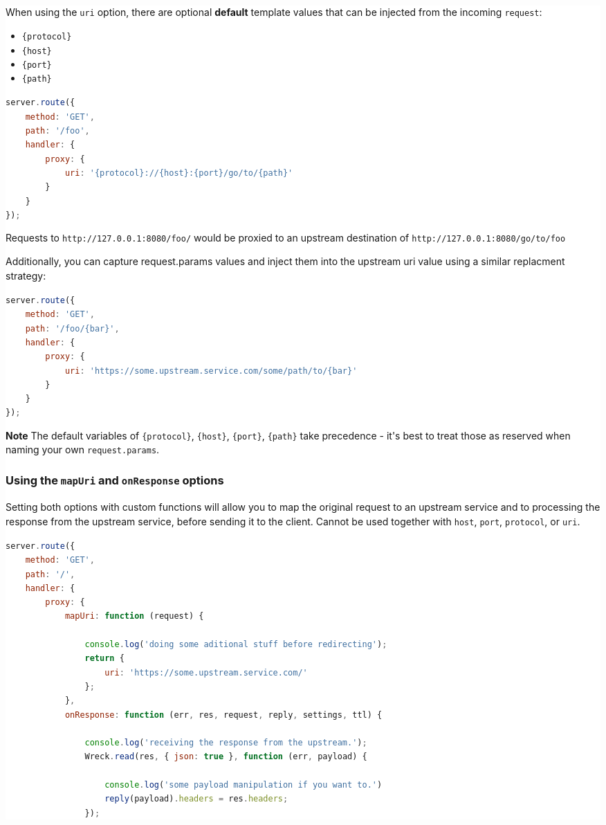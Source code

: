 When using the `uri` option, there are optional **default** template values that can be injected from the incoming `request`:

* `{protocol}`
* `{host}`
* `{port}`
* `{path}`
    
```javascript
server.route({
    method: 'GET',
    path: '/foo',
    handler: {
        proxy: {
            uri: '{protocol}://{host}:{port}/go/to/{path}'
        }
    }
});
```
Requests to `http://127.0.0.1:8080/foo/` would be proxied to an upstream destination of `http://127.0.0.1:8080/go/to/foo`


Additionally, you can capture request.params values and inject them into the upstream uri value using a similar replacment strategy:
```javascript
server.route({
    method: 'GET',
    path: '/foo/{bar}',
    handler: {
        proxy: {
            uri: 'https://some.upstream.service.com/some/path/to/{bar}'
        }
    }
});
```
**Note** The default variables of `{protocol}`, `{host}`, `{port}`, `{path}` take precedence - it's best to treat those as reserved when naming your own `request.params`.

    
### Using the `mapUri` and `onResponse` options

Setting both options with custom functions will allow you to map the original request to an upstream service and to processing the response from the upstream service, before sending it to the client. Cannot be used together with `host`, `port`, `protocol`, or `uri`.

```javascript
server.route({
    method: 'GET',
    path: '/',
    handler: {
        proxy: {
            mapUri: function (request) {

                console.log('doing some aditional stuff before redirecting');
                return {
                    uri: 'https://some.upstream.service.com/'
                };
            },
            onResponse: function (err, res, request, reply, settings, ttl) {

                console.log('receiving the response from the upstream.');
                Wreck.read(res, { json: true }, function (err, payload) {

                    console.log('some payload manipulation if you want to.')
                    reply(payload).headers = res.headers;
                });
```